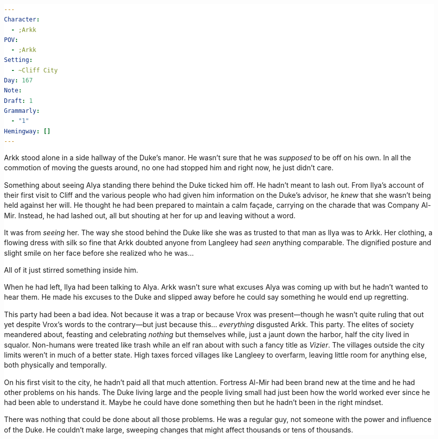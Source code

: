 ```yaml
---
Character:
  - ;Arkk
POV:
  - ;Arkk
Setting:
  - ~Cliff City
Day: 167
Note: 
Draft: 1
Grammarly:
  - "1"
Hemingway: []
---
```

Arkk stood alone in a side hallway of the Duke’s manor. He wasn’t sure that he was *supposed* to be off on his own. In all the commotion of moving the guests around, no one had stopped him and right now, he just didn’t care.

Something about seeing Alya standing there behind the Duke ticked him off. He hadn’t meant to lash out. From Ilya’s account of their first visit to Cliff and the various people who had given him information on the Duke’s advisor, he *knew* that she wasn’t being held against her will. He thought he had been prepared to maintain a calm façade, carrying on the charade that was Company Al-Mir. Instead, he had lashed out, all but shouting at her for up and leaving without a word.

It was from *seeing* her. The way she stood behind the Duke like she was as trusted to that man as Ilya was to Arkk. Her clothing, a flowing dress with silk so fine that Arkk doubted anyone from Langleey had *seen* anything comparable. The dignified posture and slight smile on her face before she realized who he was…

All of it just stirred something inside him.

When he had left, Ilya had been talking to Alya. Arkk wasn’t sure what excuses Alya was coming up with but he hadn’t wanted to hear them. He made his excuses to the Duke and slipped away before he could say something he would end up regretting.

This party had been a bad idea. Not because it was a trap or because Vrox was present—though he wasn’t quite ruling that out yet despite Vrox’s words to the contrary—but just because this… *everything* disgusted Arkk. This party. The elites of society meandered about, feasting and celebrating *nothing* but themselves while, just a jaunt down the harbor, half the city lived in squalor. Non-humans were treated like trash while an elf ran about with such a fancy title as *Vizier*. The villages outside the city limits weren’t in much of a better state. High taxes forced villages like Langleey to overfarm, leaving little room for anything else, both physically and temporally.

On his first visit to the city, he hadn’t paid all that much attention. Fortress Al-Mir had been brand new at the time and he had other problems on his hands. The Duke living large and the people living small had just been how the world worked ever since he had been able to understand it. Maybe he could have done something then but he hadn’t been in the right mindset.

There was nothing that could be done about all those problems. He was a regular guy, not someone with the power and influence of the Duke. He couldn’t make large, sweeping changes that might affect thousands or tens of thousands.
